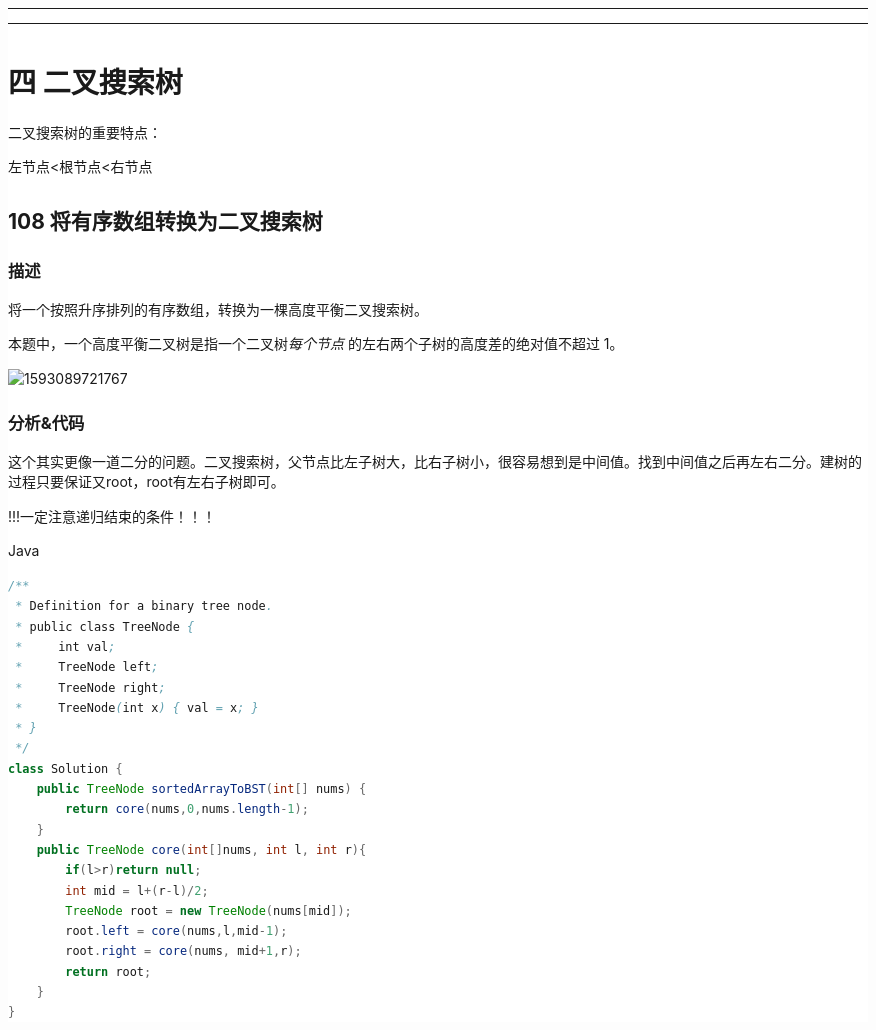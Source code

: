 

-----

-----

# 四 二叉搜索树

二叉搜索树的重要特点：

左节点<根节点<右节点

## 108 将有序数组转换为二叉搜索树

### 描述

将一个按照升序排列的有序数组，转换为一棵高度平衡二叉搜索树。

本题中，一个高度平衡二叉树是指一个二叉树*每个节点* 的左右两个子树的高度差的绝对值不超过 1。

![1593089721767](C:\Users\zzj\AppData\Roaming\Typora\typora-user-images\1593089721767.png)

### 分析&代码

这个其实更像一道二分的问题。二叉搜索树，父节点比左子树大，比右子树小，很容易想到是中间值。找到中间值之后再左右二分。建树的过程只要保证又root，root有左右子树即可。

!!!一定注意递归结束的条件！！！

Java

```java
/**
 * Definition for a binary tree node.
 * public class TreeNode {
 *     int val;
 *     TreeNode left;
 *     TreeNode right;
 *     TreeNode(int x) { val = x; }
 * }
 */
class Solution {
    public TreeNode sortedArrayToBST(int[] nums) {
        return core(nums,0,nums.length-1);
    }
    public TreeNode core(int[]nums, int l, int r){
        if(l>r)return null;
        int mid = l+(r-l)/2;
        TreeNode root = new TreeNode(nums[mid]);
        root.left = core(nums,l,mid-1);
        root.right = core(nums, mid+1,r);
        return root;
    }
}
```
